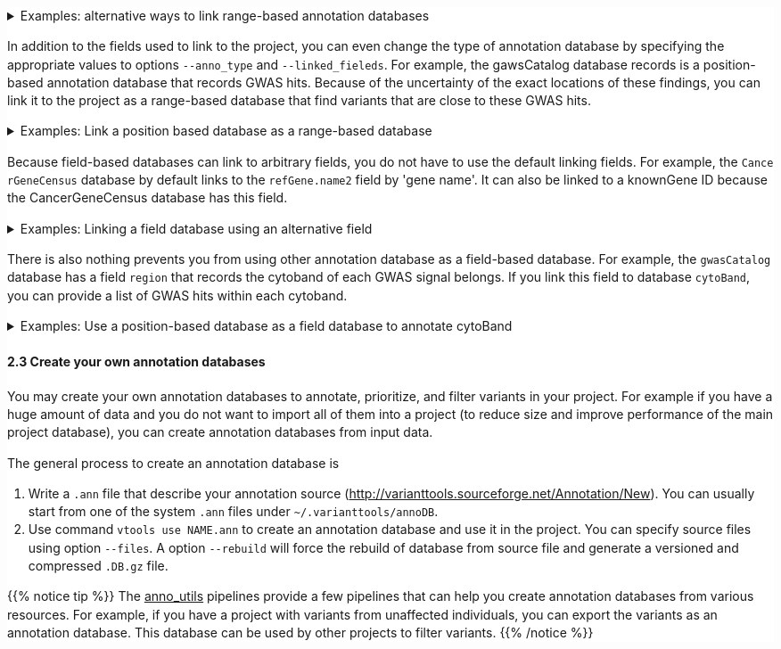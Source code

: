 <details><summary> Examples: alternative ways to link range-based annotation databases</summary></details>

In addition to the fields used to link to the project, you can even change the type of annotation database by specifying the appropriate values to options `--anno_type` and `--linked_fieleds`. For example, the gawsCatalog database records is a position-based annotation database that records GWAS hits. Because of the uncertainty of the exact locations of these findings, you can link it to the project as a range-based database that find variants that are close to these GWAS hits. 

<details><summary> Examples: Link a position based database as a range-based database</summary></details>

Because field-based databases can link to arbitrary fields, you do not have to use the default linking fields. For example, the `CancerGeneCensus` database by default links to the `refGene.name2` field by 'gene name'. It can also be linked to a knownGene ID because the CancerGeneCensus database has this field. 

<details><summary> Examples: Linking a field database using an alternative field</summary></details>

There is also nothing prevents you from using other annotation database as a field-based database. For example, the `gwasCatalog` database has a field `region` that records the cytoband of each GWAS signal belongs. If you link this field to database `cytoBand`, you can provide a list of GWAS hits within each cytoband. 

<details><summary> Examples: Use a position-based database as a field database to annotate cytoBand</summary></details>



#### 2.3 Create your own annotation databases

You may create your own annotation databases to annotate, prioritize, and filter variants in your project. For example if you have a huge amount of data and you do not want to import all of them into a project (to reduce size and improve performance of the main project database), you can create annotation databases from input data. 

The general process to create an annotation database is 

1.  Write a `.ann` file that describe your annotation source (<http://varianttools.sourceforge.net/Annotation/New>). You can usually start from one of the system `.ann` files under `~/.varianttools/annoDB`. 
2.  Use command `vtools use NAME.ann` to create an annotation database and use it in the project. You can specify source files using option `--files`. A option `--rebuild` will force the rebuild of database from source file and generate a versioned and compressed `.DB.gz` file. 


{{% notice tip %}}
The [anno_utils][1] pipelines provide a few pipelines that can help you create annotation databases from various resources. For example, if you have a project with variants from unaffected individuals, you can export the variants as an annotation database. This database can be used by other projects to filter variants.
{{% /notice %}}

 [1]: /vat-docs/documentation/pipelines/other-pipelines/anno_utils/